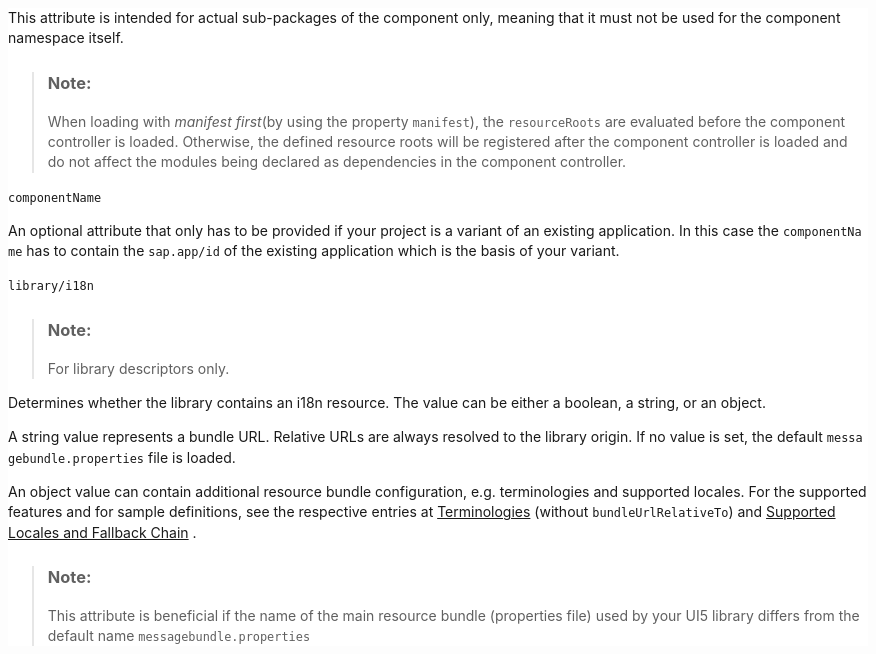 This attribute is intended for actual sub-packages of the component only, meaning that it must not be used for the component namespace itself.

> ### Note:  
> When loading with *manifest first*\(by using the property `manifest`\), the `resourceRoots` are evaluated before the component controller is loaded. Otherwise, the defined resource roots will be registered after the component controller is loaded and do not affect the modules being declared as dependencies in the component controller.



</td>
</tr>
<tr>
<td valign="top">

`componentName` 

</td>
<td valign="top">

An optional attribute that only has to be provided if your project is a variant of an existing application. In this case the `componentName` has to contain the `sap.app/id` of the existing application which is the basis of your variant.

</td>
</tr>
<tr>
<td valign="top">

`library/i18n` 

</td>
<td valign="top">

> ### Note:  
> For library descriptors only.

Determines whether the library contains an i18n resource. The value can be either a boolean, a string, or an object.

A string value represents a bundle URL. Relative URLs are always resolved to the library origin. If no value is set, the default `messagebundle.properties` file is loaded.

An object value can contain additional resource bundle configuration, e.g. terminologies and supported locales. For the supported features and for sample definitions, see the respective entries at [Terminologies](Terminologies_eba8d25.md) \(without `bundleUrlRelativeTo`\) and [Supported Locales and Fallback Chain](Supported_Locales_and_Fallback_Chain_ec753bc.md) .

> ### Note:  
> This attribute is beneficial if the name of the main resource bundle \(properties file\) used by your UI5 library differs from the default name `messagebundle.properties`



</td>
</tr>
<tr>
<td valign="top">
